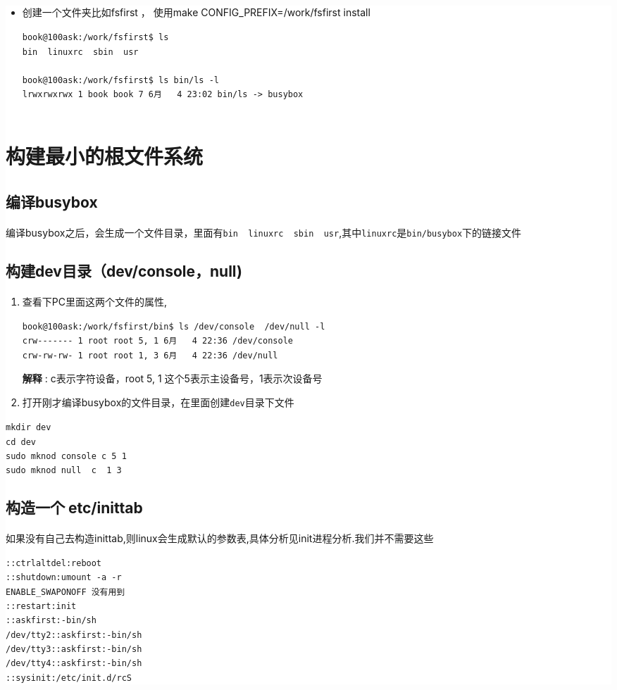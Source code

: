 - 创建一个文件夹比如fsfirst ， 使用make CONFIG_PREFIX=/work/fsfirst install

  ```
  book@100ask:/work/fsfirst$ ls
  bin  linuxrc  sbin  usr
  
  book@100ask:/work/fsfirst$ ls bin/ls -l
  lrwxrwxrwx 1 book book 7 6月   4 23:02 bin/ls -> busybox
  
  
  ```

# 构建最小的根文件系统

## 编译busybox

编译busybox之后，会生成一个文件目录，里面有`bin  linuxrc  sbin  usr`,其中`linuxrc`是`bin/busybox`下的链接文件



## 构建dev目录（dev/console，null)

1. 查看下PC里面这两个文件的属性,

   ```
   book@100ask:/work/fsfirst/bin$ ls /dev/console  /dev/null -l
   crw------- 1 root root 5, 1 6月   4 22:36 /dev/console
   crw-rw-rw- 1 root root 1, 3 6月   4 22:36 /dev/null
   ```

   **解释** : c表示字符设备，root 5, 1  这个5表示主设备号，1表示次设备号

2. 打开刚才编译busybox的文件目录，在里面创建`dev`目录下文件

```
mkdir dev
cd dev
sudo mknod console c 5 1
sudo mknod null  c  1 3
```

## 构造一个 etc/inittab

如果没有自己去构造inittab,则linux会生成默认的参数表,具体分析见init进程分析.我们并不需要这些

```
::ctrlaltdel:reboot
::shutdown:umount -a -r
ENABLE_SWAPONOFF 没有用到
::restart:init
::askfirst:-bin/sh
/dev/tty2::askfirst:-bin/sh 
/dev/tty3::askfirst:-bin/sh 
/dev/tty4::askfirst:-bin/sh 
::sysinit:/etc/init.d/rcS
```
